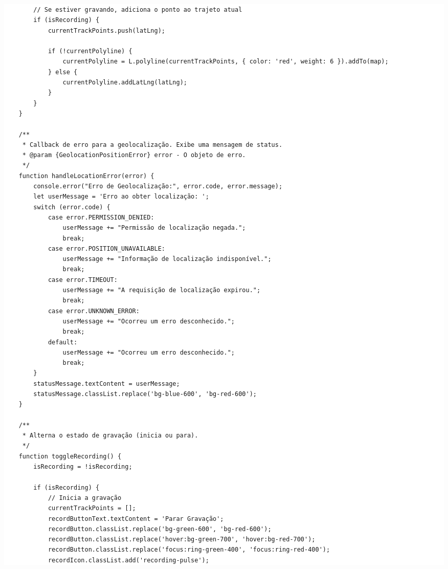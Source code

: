             // Se estiver gravando, adiciona o ponto ao trajeto atual
            if (isRecording) {
                currentTrackPoints.push(latLng);
                
                if (!currentPolyline) {
                    currentPolyline = L.polyline(currentTrackPoints, { color: 'red', weight: 6 }).addTo(map);
                } else {
                    currentPolyline.addLatLng(latLng);
                }
            }
        }
        
        /**
         * Callback de erro para a geolocalização. Exibe uma mensagem de status.
         * @param {GeolocationPositionError} error - O objeto de erro.
         */
        function handleLocationError(error) {
            console.error("Erro de Geolocalização:", error.code, error.message);
            let userMessage = 'Erro ao obter localização: ';
            switch (error.code) {
                case error.PERMISSION_DENIED:
                    userMessage += "Permissão de localização negada.";
                    break;
                case error.POSITION_UNAVAILABLE:
                    userMessage += "Informação de localização indisponível.";
                    break;
                case error.TIMEOUT:
                    userMessage += "A requisição de localização expirou.";
                    break;
                case error.UNKNOWN_ERROR:
                    userMessage += "Ocorreu um erro desconhecido.";
                    break;
                default:
                    userMessage += "Ocorreu um erro desconhecido.";
                    break;
            }
            statusMessage.textContent = userMessage;
            statusMessage.classList.replace('bg-blue-600', 'bg-red-600');
        }

        /**
         * Alterna o estado de gravação (inicia ou para).
         */
        function toggleRecording() {
            isRecording = !isRecording;

            if (isRecording) {
                // Inicia a gravação
                currentTrackPoints = [];
                recordButtonText.textContent = 'Parar Gravação';
                recordButton.classList.replace('bg-green-600', 'bg-red-600');
                recordButton.classList.replace('hover:bg-green-700', 'hover:bg-red-700');
                recordButton.classList.replace('focus:ring-green-400', 'focus:ring-red-400');
                recordIcon.classList.add('recording-pulse');
